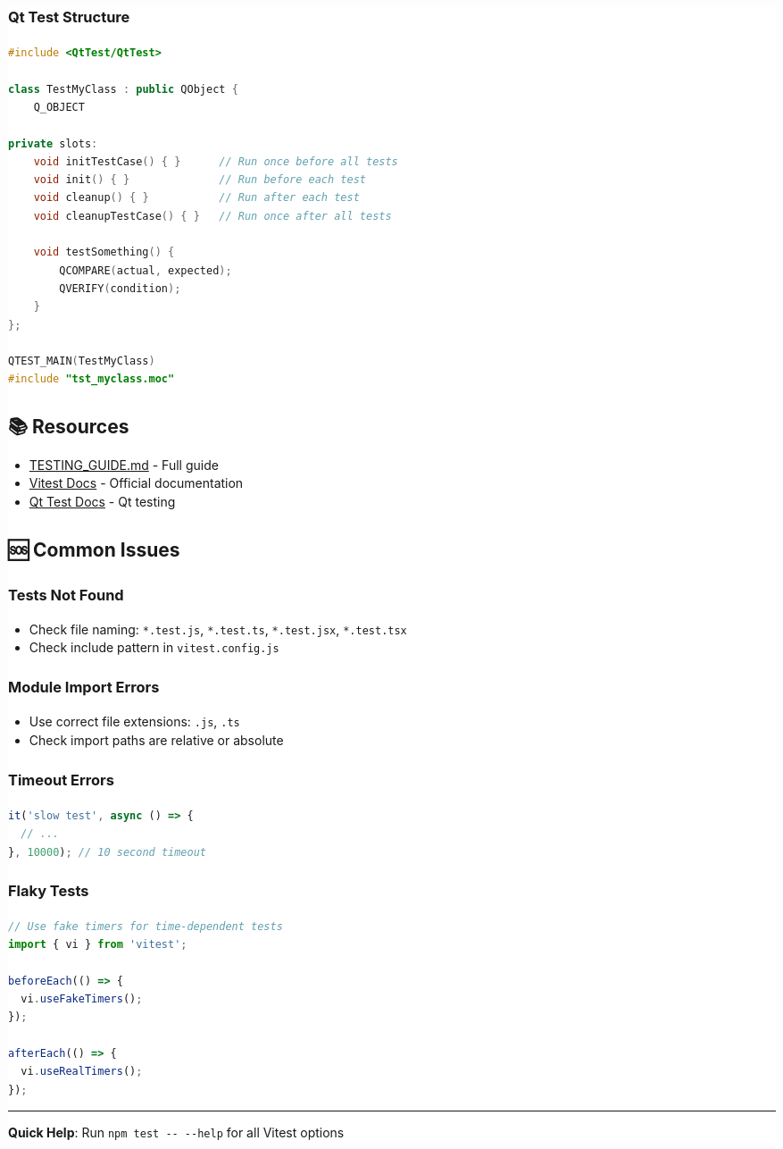 ### Qt Test Structure
```cpp
#include <QtTest/QtTest>

class TestMyClass : public QObject {
    Q_OBJECT
    
private slots:
    void initTestCase() { }      // Run once before all tests
    void init() { }              // Run before each test
    void cleanup() { }           // Run after each test
    void cleanupTestCase() { }   // Run once after all tests
    
    void testSomething() {
        QCOMPARE(actual, expected);
        QVERIFY(condition);
    }
};

QTEST_MAIN(TestMyClass)
#include "tst_myclass.moc"
```

## 📚 Resources

- [TESTING_GUIDE.md](TESTING_GUIDE.md) - Full guide
- [Vitest Docs](https://vitest.dev/) - Official documentation
- [Qt Test Docs](https://doc.qt.io/qt-6/qtest-overview.html) - Qt testing

## 🆘 Common Issues

### Tests Not Found
- Check file naming: `*.test.js`, `*.test.ts`, `*.test.jsx`, `*.test.tsx`
- Check include pattern in `vitest.config.js`

### Module Import Errors
- Use correct file extensions: `.js`, `.ts`
- Check import paths are relative or absolute

### Timeout Errors
```javascript
it('slow test', async () => {
  // ...
}, 10000); // 10 second timeout
```

### Flaky Tests
```javascript
// Use fake timers for time-dependent tests
import { vi } from 'vitest';

beforeEach(() => {
  vi.useFakeTimers();
});

afterEach(() => {
  vi.useRealTimers();
});
```

---

**Quick Help**: Run `npm test -- --help` for all Vitest options
